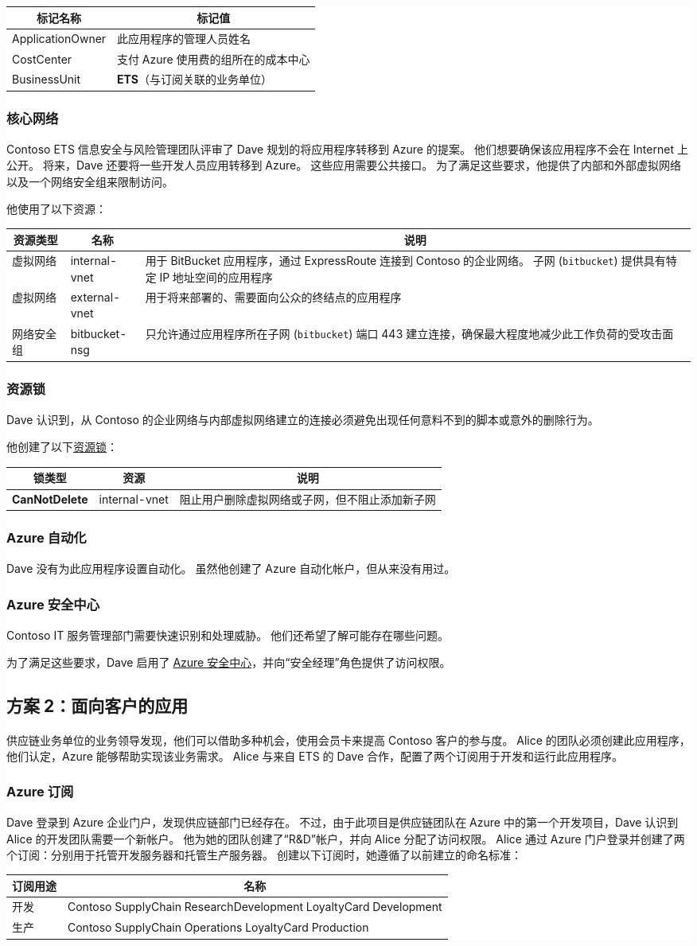 | 标记名称 | 标记值 |
| --- | --- |
| ApplicationOwner |此应用程序的管理人员姓名 |
| CostCenter |支付 Azure 使用费的组所在的成本中心 |
| BusinessUnit |**ETS**（与订阅关联的业务单位） |

### <a name="core-network"></a>核心网络
Contoso ETS 信息安全与风险管理团队评审了 Dave 规划的将应用程序转移到 Azure 的提案。 他们想要确保该应用程序不会在 Internet 上公开。  将来，Dave 还要将一些开发人员应用转移到 Azure。 这些应用需要公共接口。  为了满足这些要求，他提供了内部和外部虚拟网络以及一个网络安全组来限制访问。

他使用了以下资源：

| 资源类型 | 名称 | 说明 |
| --- | --- | --- |
| 虚拟网络 |internal-vnet |用于 BitBucket 应用程序，通过 ExpressRoute 连接到 Contoso 的企业网络。  子网 (`bitbucket`) 提供具有特定 IP 地址空间的应用程序 |
| 虚拟网络 |external-vnet |用于将来部署的、需要面向公众的终结点的应用程序 |
| 网络安全组 |bitbucket-nsg |只允许通过应用程序所在子网 (`bitbucket`) 端口 443 建立连接，确保最大程度地减少此工作负荷的受攻击面 |

### <a name="resource-locks"></a>资源锁
Dave 认识到，从 Contoso 的企业网络与内部虚拟网络建立的连接必须避免出现任何意料不到的脚本或意外的删除行为。

他创建了以下[资源锁](resource-group-lock-resources.md)：

| 锁类型 | 资源 | 说明 |
| --- | --- | --- |
| **CanNotDelete** |internal-vnet |阻止用户删除虚拟网络或子网，但不阻止添加新子网 |

### <a name="azure-automation"></a>Azure 自动化
Dave 没有为此应用程序设置自动化。 虽然他创建了 Azure 自动化帐户，但从来没有用过。

### <a name="azure-security-center"></a>Azure 安全中心
Contoso IT 服务管理部门需要快速识别和处理威胁。 他们还希望了解可能存在哪些问题。  

为了满足这些要求，Dave 启用了 [Azure 安全中心](../security-center/security-center-intro.md)，并向“安全经理”角色提供了访问权限。

## <a name="scenario-2-customer-facing-app"></a>方案 2：面向客户的应用
供应链业务单位的业务领导发现，他们可以借助多种机会，使用会员卡来提高 Contoso 客户的参与度。 Alice 的团队必须创建此应用程序，他们认定，Azure 能够帮助实现该业务需求。 Alice 与来自 ETS 的 Dave 合作，配置了两个订阅用于开发和运行此应用程序。

### <a name="azure-subscriptions"></a>Azure 订阅
Dave 登录到 Azure 企业门户，发现供应链部门已经存在。  不过，由于此项目是供应链团队在 Azure 中的第一个开发项目，Dave 认识到 Alice 的开发团队需要一个新帐户。  他为她的团队创建了“R&D”帐户，并向 Alice 分配了访问权限。 Alice 通过 Azure 门户登录并创建了两个订阅：分别用于托管开发服务器和托管生产服务器。  创建以下订阅时，她遵循了以前建立的命名标准：

| 订阅用途 | 名称 |
| --- | --- |
| 开发 |Contoso SupplyChain ResearchDevelopment LoyaltyCard Development |
| 生产 |Contoso SupplyChain Operations LoyaltyCard Production |
